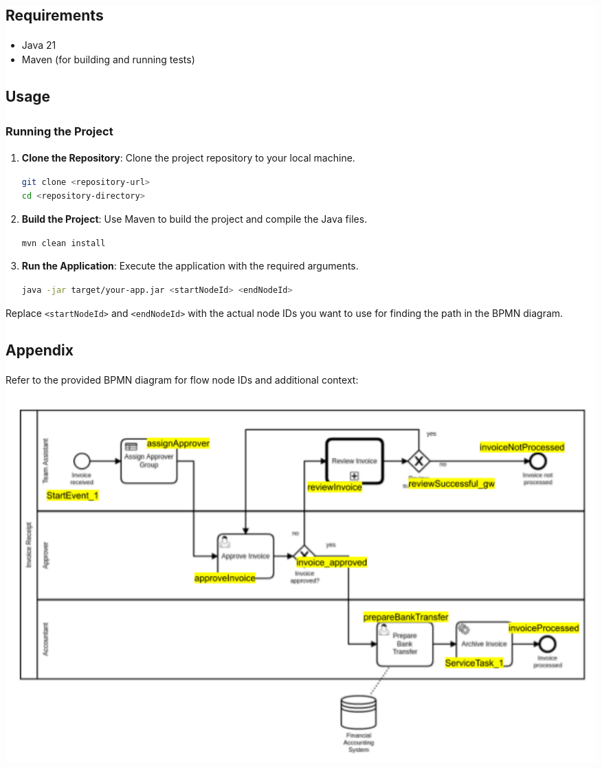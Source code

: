 ## Requirements

- Java 21
- Maven (for building and running tests)

## Usage

### Running the Project

1. **Clone the Repository**: Clone the project repository to your local machine.
   ```bash
   git clone <repository-url>
   cd <repository-directory>
   ```

2. **Build the Project**: Use Maven to build the project and compile the Java files.
   ```bash
   mvn clean install
   ```

3. **Run the Application**: Execute the application with the required arguments.
   ```bash
   java -jar target/your-app.jar <startNodeId> <endNodeId>
   ```

Replace `<startNodeId>` and `<endNodeId>` with the actual node IDs you want to use for finding the path in the BPMN
diagram.

## Appendix

Refer to the provided BPMN diagram for flow node IDs and additional context:

![invoice_approval_workflow_with_flow_node_ids.png](assets/invoice_approval_workflow_with_flow_node_ids.png)
